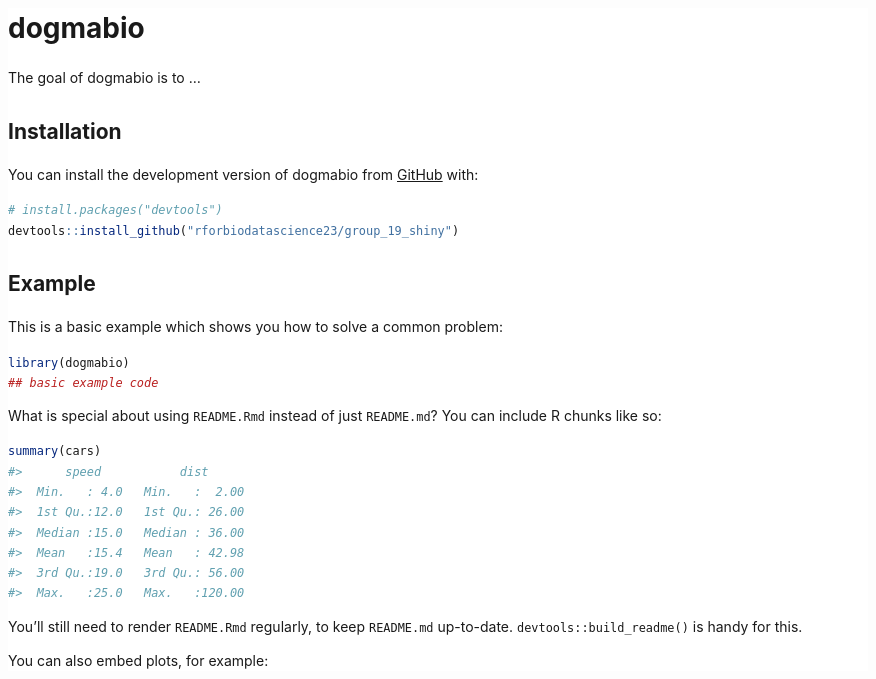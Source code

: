 


# dogmabio




The goal of dogmabio is to …

## Installation

You can install the development version of dogmabio from
[GitHub](https://github.com/) with:

``` r
# install.packages("devtools")
devtools::install_github("rforbiodatascience23/group_19_shiny")
```

## Example

This is a basic example which shows you how to solve a common problem:

``` r
library(dogmabio)
## basic example code
```

What is special about using `README.Rmd` instead of just `README.md`?
You can include R chunks like so:

``` r
summary(cars)
#>      speed           dist       
#>  Min.   : 4.0   Min.   :  2.00  
#>  1st Qu.:12.0   1st Qu.: 26.00  
#>  Median :15.0   Median : 36.00  
#>  Mean   :15.4   Mean   : 42.98  
#>  3rd Qu.:19.0   3rd Qu.: 56.00  
#>  Max.   :25.0   Max.   :120.00
```

You’ll still need to render `README.Rmd` regularly, to keep `README.md`
up-to-date. `devtools::build_readme()` is handy for this.

You can also embed plots, for example:
